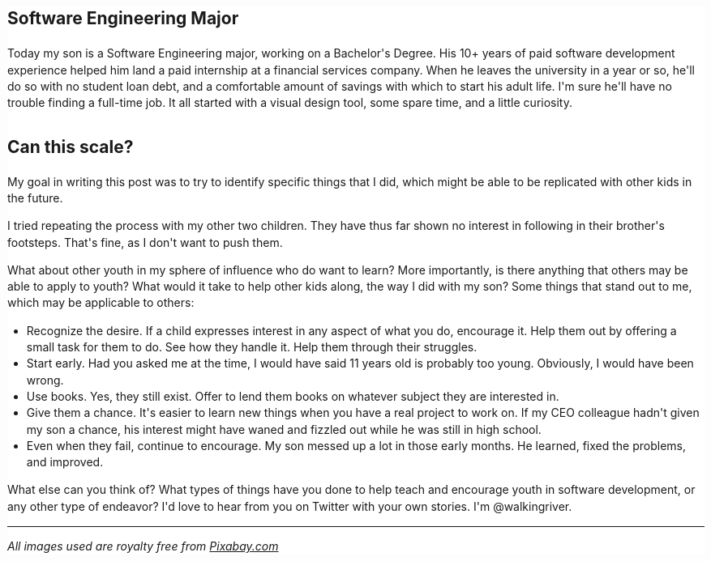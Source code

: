 ## Software Engineering Major
Today my son is a Software Engineering major, working on a Bachelor's Degree. His 10+ years of paid software development experience helped him land a paid internship at a financial services company. When he leaves the university in a year or so, he'll do so with no student loan debt, and a comfortable amount of savings with which to start his adult life. I'm sure he'll have no trouble finding a full-time job. It all started with a visual design tool, some spare time, and a little curiosity. 

## Can this scale?
My goal in writing this post was to try to identify specific things that I did, which might be able to be replicated with other kids in the future. 

I tried repeating the process with my other two children. They have thus far shown no interest in following in their brother's footsteps. That's fine, as I don't want to push them. 

What about other youth in my sphere of influence who do want to learn? More importantly, is there anything that others may be able to apply to youth?  What would it take to help other kids along, the way I did with my son? Some things that stand out to me, which may be applicable to others:

- Recognize the desire. If a child expresses interest in any aspect of what you do, encourage it. Help them out by offering a small task for them to do. See how they handle it. Help them through their struggles.
- Start early. Had you asked me at the time, I would have said 11 years old is probably too young. Obviously, I would have been wrong.
- Use books. Yes, they still exist. Offer to lend them books on whatever subject they are interested in. 
- Give them a chance. It's easier to learn new things when you have a real project to work on. If my CEO colleague hadn't given my son a chance, his interest might have waned and fizzled out while he was still in high school. 
- Even when they fail, continue to encourage. My son messed up a lot in those early months. He learned, fixed the problems, and improved.

What else can you think of? What types of things have you done to help teach and encourage youth in software development, or any other type of endeavor? I'd love to hear from you on Twitter with your own stories. I'm @walkingriver.

<hr/>

_All images used are royalty free from [Pixabay.com](//:www.pixabay.com)_
